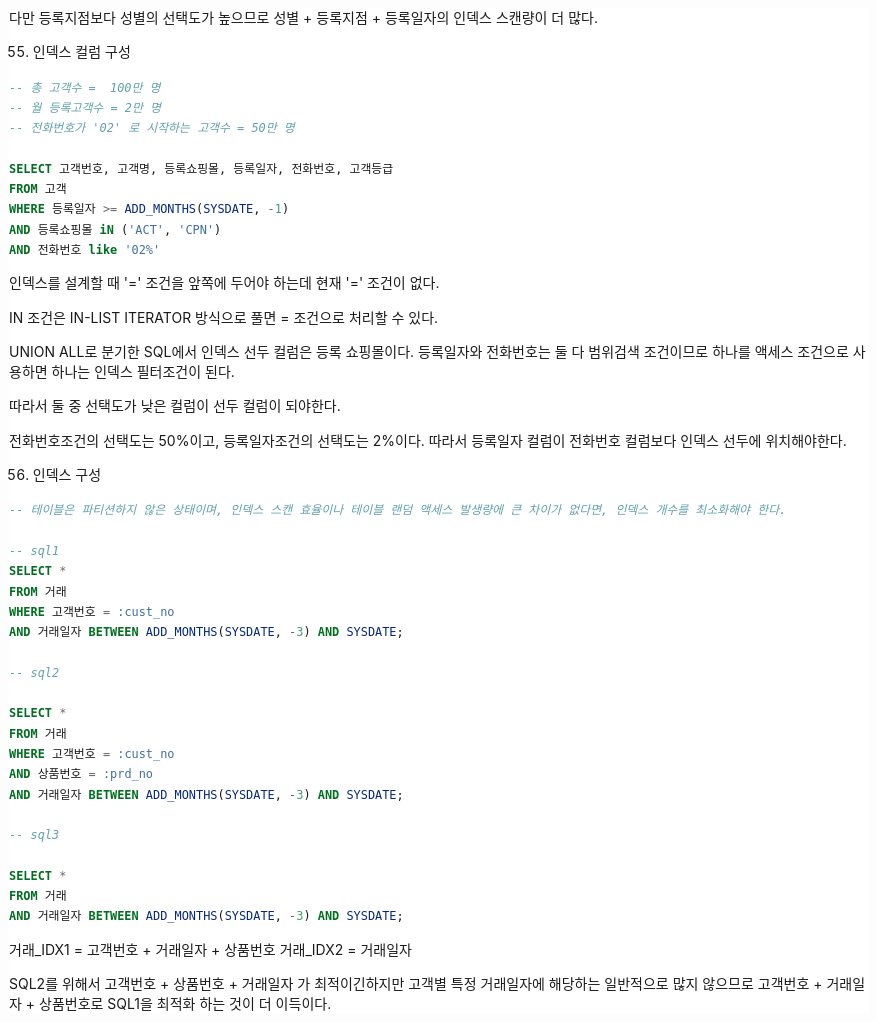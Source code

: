 다만 등록지점보다 성별의 선택도가 높으므로 성별 + 등록지점 + 등록일자의 인덱스 스캔량이 더 많다.

55. 인덱스 컬럼 구성

```sql
-- 총 고객수 =  100만 명
-- 월 등록고객수 = 2만 명
-- 전화번호가 '02' 로 시작하는 고객수 = 50만 명

SELECT 고객번호, 고객명, 등록쇼핑몰, 등록일자, 전화번호, 고객등급
FROM 고객
WHERE 등록일자 >= ADD_MONTHS(SYSDATE, -1)
AND 등록쇼핑몰 iN ('ACT', 'CPN')
AND 전화번호 like '02%'
```

인덱스를 설계할 때 '=' 조건을 앞쪽에 두어야 하는데 현재 '=' 조건이 없다.

IN 조건은 IN-LIST ITERATOR 방식으로 풀면 = 조건으로 처리할 수 있다.

UNION ALL로 분기한 SQL에서 인덱스 선두 컬럼은 등록 쇼핑몰이다.
등록일자와 전화번호는 둘 다 범위검색 조건이므로 하나를 액세스 조건으로 사용하면 하나는 인덱스 필터조건이 된다.

따라서 둘 중 선택도가 낮은 컬럼이 선두 컬럼이 되야한다.

전화번호조건의 선택도는 50%이고, 등록일자조건의 선택도는 2%이다. 따라서 등록일자 컬럼이 전화번호 컬럼보다 인덱스 선두에 위치해야한다.

56. 인덱스 구성

```sql
-- 테이블은 파티션하지 않은 상태이며, 인덱스 스캔 효율이나 테이블 랜덤 액세스 발생량에 큰 차이가 없다면, 인덱스 개수를 최소화해야 한다.

-- sql1
SELECT *
FROM 거래
WHERE 고객번호 = :cust_no
AND 거래일자 BETWEEN ADD_MONTHS(SYSDATE, -3) AND SYSDATE;

-- sql2

SELECT *
FROM 거래
WHERE 고객번호 = :cust_no
AND 상품번호 = :prd_no
AND 거래일자 BETWEEN ADD_MONTHS(SYSDATE, -3) AND SYSDATE;

-- sql3

SELECT *
FROM 거래
AND 거래일자 BETWEEN ADD_MONTHS(SYSDATE, -3) AND SYSDATE;
```

거래\_IDX1 = 고객번호 + 거래일자 + 상품번호
거래\_IDX2 = 거래일자

SQL2를 위해서 고객번호 + 상품번호 + 거래일자 가 최적이긴하지만 고객별 특정 거래일자에 해당하는 일반적으로 많지 않으므로 고객번호 + 거래일자 + 상품번호로 SQL1을 최적화 하는 것이 더 이득이다.
